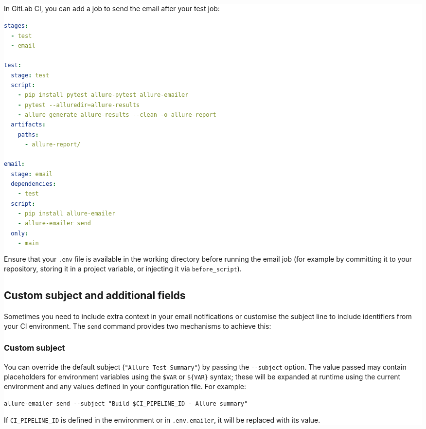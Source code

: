 In GitLab CI, you can add a job to send the email after your test job:

```yaml
stages:
  - test
  - email

test:
  stage: test
  script:
    - pip install pytest allure-pytest allure-emailer
    - pytest --alluredir=allure-results
    - allure generate allure-results --clean -o allure-report
  artifacts:
    paths:
      - allure-report/

email:
  stage: email
  dependencies:
    - test
  script:
    - pip install allure-emailer
    - allure-emailer send
  only:
    - main
```

Ensure that your `.env` file is available in the working directory
before running the email job (for example by committing it to your
repository, storing it in a project variable, or injecting it via
`before_script`).

## Custom subject and additional fields

Sometimes you need to include extra context in your email notifications
or customise the subject line to include identifiers from your CI
environment.  The `send` command provides two mechanisms to achieve
this:

### Custom subject

You can override the default subject (``"Allure Test Summary"``)
by passing the ``--subject`` option.  The value passed may contain
placeholders for environment variables using the `$VAR` or `${VAR}`
syntax; these will be expanded at runtime using the current environment
and any values defined in your configuration file.  For example:

```shell
allure-emailer send --subject "Build $CI_PIPELINE_ID - Allure summary"
```

If ``CI_PIPELINE_ID`` is defined in the environment or in
`.env.emailer`, it will be replaced with its value.
